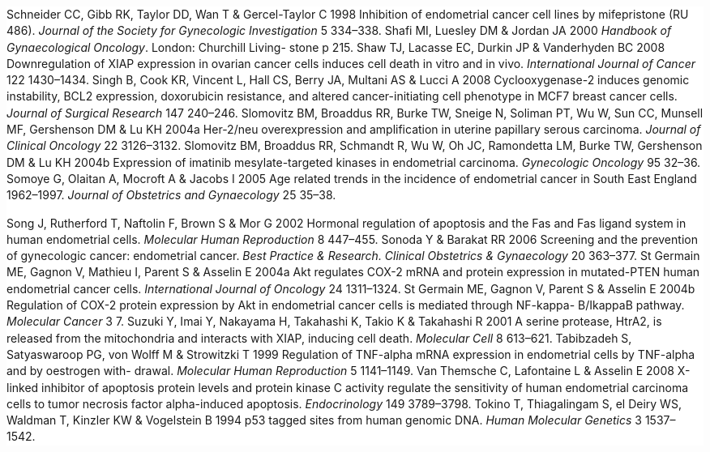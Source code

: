 Schneider CC, Gibb RK, Taylor DD, Wan T & Gercel-Taylor C
1998 Inhibition of endometrial cancer cell lines by
mifepristone (RU 486). *Journal of the Society for
Gynecologic Investigation* 5 334–338.
Shafi MI, Luesley DM & Jordan JA 2000 *Handbook of
Gynaecological Oncology*. London: Churchill Living-
stone p 215.
Shaw TJ, Lacasse EC, Durkin JP & Vanderhyden BC 2008
Downregulation of XIAP expression in ovarian cancer
cells induces cell death in vitro and in vivo. *International
Journal of Cancer* 122 1430–1434.
Singh B, Cook KR, Vincent L, Hall CS, Berry JA, Multani
AS & Lucci A 2008 Cyclooxygenase-2 induces genomic
instability, BCL2 expression, doxorubicin resistance, and
altered cancer-initiating cell phenotype in MCF7 breast
cancer cells. *Journal of Surgical Research* 147 240–246.
Slomovitz BM, Broaddus RR, Burke TW, Sneige N, Soliman
PT, Wu W, Sun CC, Munsell MF, Gershenson DM & Lu
KH 2004a Her-2/neu overexpression and amplification in
uterine papillary serous carcinoma. *Journal of Clinical
Oncology* 22 3126–3132.
Slomovitz BM, Broaddus RR, Schmandt R, Wu W, Oh JC,
Ramondetta LM, Burke TW, Gershenson DM & Lu KH
2004b Expression of imatinib mesylate-targeted kinases in
endometrial carcinoma. *Gynecologic Oncology* 95 32–36.
Somoye G, Olaitan A, Mocroft A & Jacobs I 2005 Age
related trends in the incidence of endometrial cancer in
South East England 1962–1997. *Journal of Obstetrics and
Gynaecology* 25 35–38.


Song J, Rutherford T, Naftolin F, Brown S & Mor G 2002
Hormonal regulation of apoptosis and the Fas and Fas
ligand system in human endometrial cells. *Molecular
Human Reproduction* 8 447–455.
Sonoda Y & Barakat RR 2006 Screening and the prevention
of gynecologic cancer: endometrial cancer. *Best Practice
& Research. Clinical Obstetrics & Gynaecology* 20
363–377.
St Germain ME, Gagnon V, Mathieu I, Parent S & Asselin E
2004a Akt regulates COX-2 mRNA and protein
expression in mutated-PTEN human endometrial cancer
cells. *International Journal of Oncology* 24 1311–1324.
St Germain ME, Gagnon V, Parent S & Asselin E 2004b
Regulation of COX-2 protein expression by Akt in
endometrial cancer cells is mediated through NF-kappa-
B/IkappaB pathway. *Molecular Cancer* 3 7.
Suzuki Y, Imai Y, Nakayama H, Takahashi K, Takio K &
Takahashi R 2001 A serine protease, HtrA2, is released
from the mitochondria and interacts with XIAP, inducing
cell death. *Molecular Cell* 8 613–621.
Tabibzadeh S, Satyaswaroop PG, von Wolff M & Strowitzki T
1999 Regulation of TNF-alpha mRNA expression in
endometrial cells by TNF-alpha and by oestrogen with-
drawal. *Molecular Human Reproduction* 5 1141–1149.
Van Themsche C, Lafontaine L & Asselin E 2008 X-linked
inhibitor of apoptosis protein levels and protein kinase C
activity regulate the sensitivity of human endometrial
carcinoma cells to tumor necrosis factor alpha-induced
apoptosis. *Endocrinology* 149 3789–3798.
Tokino T, Thiagalingam S, el Deiry WS, Waldman T,
Kinzler KW & Vogelstein B 1994 p53 tagged sites from
human genomic DNA. *Human Molecular Genetics* 3
1537–1542.